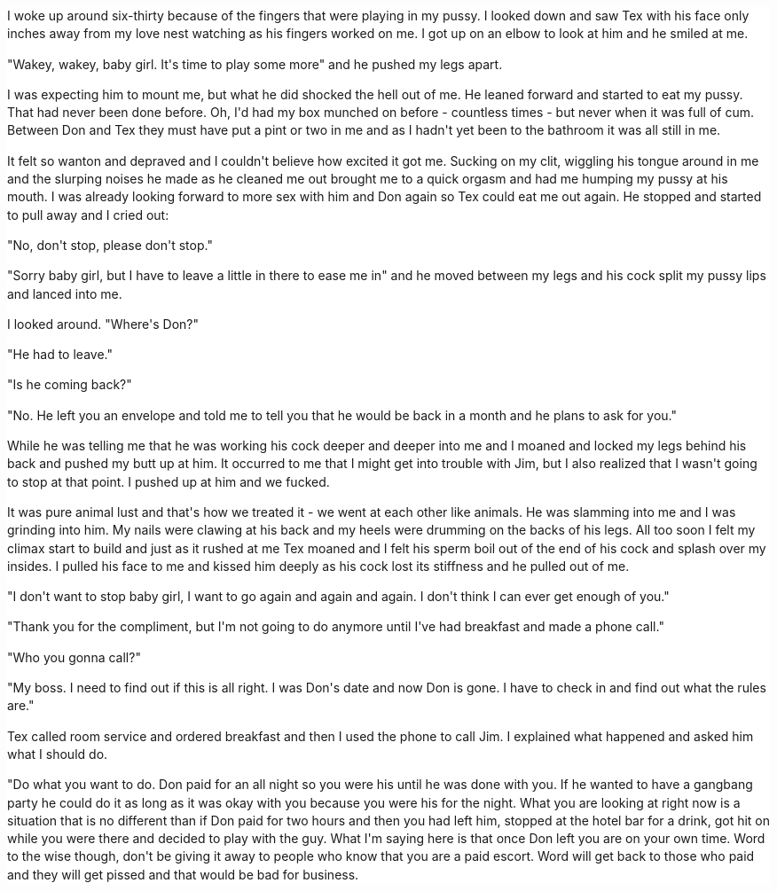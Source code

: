 I woke up around six-thirty because of the fingers that were playing in my pussy. I looked down and saw Tex with his face only inches away from my love nest watching as his fingers worked on me. I got up on an elbow to look at him and he smiled at me. 

"Wakey, wakey, baby girl. It's time to play some more" and he pushed my legs apart. 

I was expecting him to mount me, but what he did shocked the hell out of me. He leaned forward and started to eat my pussy. That had never been done before. Oh, I'd had my box munched on before - countless times - but never when it was full of cum. Between Don and Tex they must have put a pint or two in me and as I hadn't yet been to the bathroom it was all still in me. 

It felt so wanton and depraved and I couldn't believe how excited it got me. Sucking on my clit, wiggling his tongue around in me and the slurping noises he made as he cleaned me out brought me to a quick orgasm and had me humping my pussy at his mouth. I was already looking forward to more sex with him and Don again so Tex could eat me out again. He stopped and started to pull away and I cried out: 

"No, don't stop, please don't stop." 

"Sorry baby girl, but I have to leave a little in there to ease me in" and he moved between my legs and his cock split my pussy lips and lanced into me. 

I looked around. "Where's Don?" 

"He had to leave." 

"Is he coming back?" 

"No. He left you an envelope and told me to tell you that he would be back in a month and he plans to ask for you." 

While he was telling me that he was working his cock deeper and deeper into me and I moaned and locked my legs behind his back and pushed my butt up at him. It occurred to me that I might get into trouble with Jim, but I also realized that I wasn't going to stop at that point. I pushed up at him and we fucked. 

It was pure animal lust and that's how we treated it - we went at each other like animals. He was slamming into me and I was grinding into him. My nails were clawing at his back and my heels were drumming on the backs of his legs. All too soon I felt my climax start to build and just as it rushed at me Tex moaned and I felt his sperm boil out of the end of his cock and splash over my insides. I pulled his face to me and kissed him deeply as his cock lost its stiffness and he pulled out of me. 

"I don't want to stop baby girl, I want to go again and again and again. I don't think I can ever get enough of you." 

"Thank you for the compliment, but I'm not going to do anymore until I've had breakfast and made a phone call." 

"Who you gonna call?" 

"My boss. I need to find out if this is all right. I was Don's date and now Don is gone. I have to check in and find out what the rules are." 

Tex called room service and ordered breakfast and then I used the phone to call Jim. I explained what happened and asked him what I should do. 

"Do what you want to do. Don paid for an all night so you were his until he was done with you. If he wanted to have a gangbang party he could do it as long as it was okay with you because you were his for the night. What you are looking at right now is a situation that is no different than if Don paid for two hours and then you had left him, stopped at the hotel bar for a drink, got hit on while you were there and decided to play with the guy. What I'm saying here is that once Don left you are on your own time. Word to the wise though, don't be giving it away to people who know that you are a paid escort. Word will get back to those who paid and they will get pissed and that would be bad for business. 

